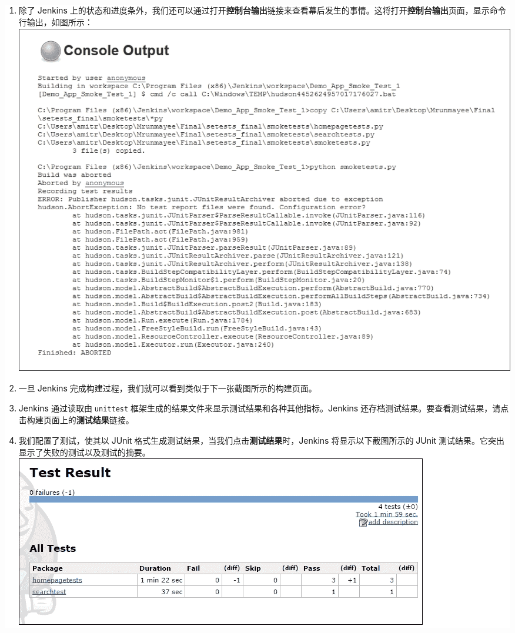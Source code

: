 1.  除了 Jenkins 上的状态和进度条外，我们还可以通过打开**控制台输出**链接来查看幕后发生的事情。这将打开**控制台输出**页面，显示命令行输出，如图所示：![设置 Jenkins](img/3506OS_10_13.jpg)

1.  一旦 Jenkins 完成构建过程，我们就可以看到类似于下一张截图所示的构建页面。

1.  Jenkins 通过读取由 `unittest` 框架生成的结果文件来显示测试结果和各种其他指标。Jenkins 还存档测试结果。要查看测试结果，请点击构建页面上的**测试结果**链接。

1.  我们配置了测试，使其以 JUnit 格式生成测试结果，当我们点击**测试结果**时，Jenkins 将显示以下截图所示的 JUnit 测试结果。它突出显示了失败的测试以及测试的摘要。![设置 Jenkins](img/3506OS_10_14.jpg)
